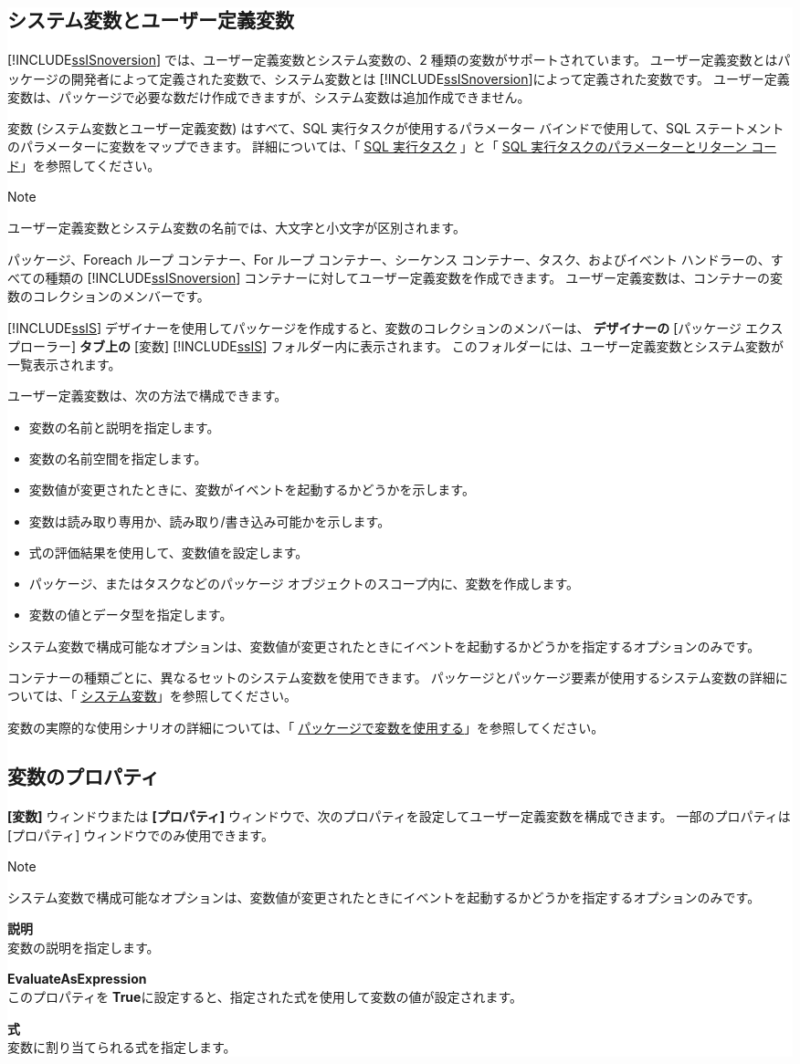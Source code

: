 ## <a name="system-and-user-defined-variables"></a>システム変数とユーザー定義変数  
 [!INCLUDE[ssISnoversion](../includes/ssisnoversion-md.md)] では、ユーザー定義変数とシステム変数の、2 種類の変数がサポートされています。 ユーザー定義変数とはパッケージの開発者によって定義された変数で、システム変数とは [!INCLUDE[ssISnoversion](../includes/ssisnoversion-md.md)]によって定義された変数です。 ユーザー定義変数は、パッケージで必要な数だけ作成できますが、システム変数は追加作成できません。  
  
 変数 (システム変数とユーザー定義変数) はすべて、SQL 実行タスクが使用するパラメーター バインドで使用して、SQL ステートメントのパラメーターに変数をマップできます。 詳細については、「 [SQL 実行タスク](../integration-services/control-flow/execute-sql-task.md) 」と「 [SQL 実行タスクのパラメーターとリターン コード](https://msdn.microsoft.com/library/a3ca65e8-65cf-4272-9a81-765a706b8663)」を参照してください。  
  
> [!NOTE]  
>  ユーザー定義変数とシステム変数の名前では、大文字と小文字が区別されます。  
  
 パッケージ、Foreach ループ コンテナー、For ループ コンテナー、シーケンス コンテナー、タスク、およびイベント ハンドラーの、すべての種類の [!INCLUDE[ssISnoversion](../includes/ssisnoversion-md.md)] コンテナーに対してユーザー定義変数を作成できます。 ユーザー定義変数は、コンテナーの変数のコレクションのメンバーです。  
  
 [!INCLUDE[ssIS](../includes/ssis-md.md)] デザイナーを使用してパッケージを作成すると、変数のコレクションのメンバーは、 **デザイナーの** [パッケージ エクスプローラー] **タブ上の** [変数] [!INCLUDE[ssIS](../includes/ssis-md.md)] フォルダー内に表示されます。 このフォルダーには、ユーザー定義変数とシステム変数が一覧表示されます。  
  
 ユーザー定義変数は、次の方法で構成できます。  
  
-   変数の名前と説明を指定します。  
  
-   変数の名前空間を指定します。  
  
-   変数値が変更されたときに、変数がイベントを起動するかどうかを示します。  
  
-   変数は読み取り専用か、読み取り/書き込み可能かを示します。  
  
-   式の評価結果を使用して、変数値を設定します。  
  
-   パッケージ、またはタスクなどのパッケージ オブジェクトのスコープ内に、変数を作成します。  
  
-   変数の値とデータ型を指定します。  
  
 システム変数で構成可能なオプションは、変数値が変更されたときにイベントを起動するかどうかを指定するオプションのみです。  
  
 コンテナーの種類ごとに、異なるセットのシステム変数を使用できます。 パッケージとパッケージ要素が使用するシステム変数の詳細については、「 [システム変数](../integration-services/system-variables.md)」を参照してください。  
  
 変数の実際的な使用シナリオの詳細については、「 [パッケージで変数を使用する](https://msdn.microsoft.com/library/7742e92d-46c5-4cc4-b9a3-45b688ddb787)」を参照してください。  
  
## <a name="properties-of-variables"></a>変数のプロパティ  
 **[変数]** ウィンドウまたは **[プロパティ]** ウィンドウで、次のプロパティを設定してユーザー定義変数を構成できます。 一部のプロパティは [プロパティ] ウィンドウでのみ使用できます。  
  
> [!NOTE]  
>  システム変数で構成可能なオプションは、変数値が変更されたときにイベントを起動するかどうかを指定するオプションのみです。  
  
 **説明**    
 変数の説明を指定します。  
  
 **EvaluateAsExpression**    
 このプロパティを **True**に設定すると、指定された式を使用して変数の値が設定されます。  
  
 **式**    
 変数に割り当てられる式を指定します。  
  